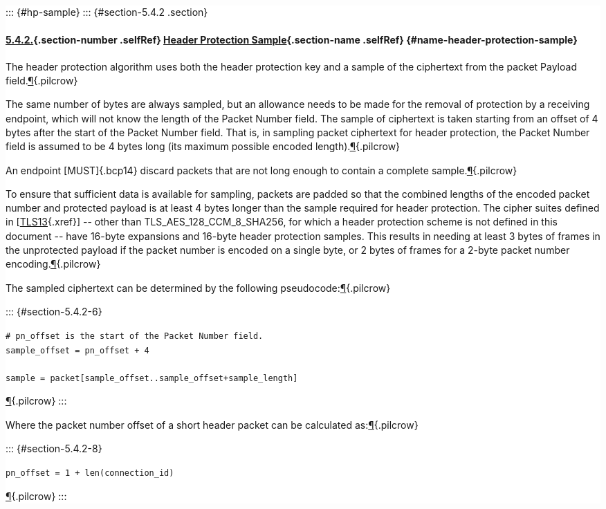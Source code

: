 ::: {#hp-sample}
::: {#section-5.4.2 .section}
#### [5.4.2.](#section-5.4.2){.section-number .selfRef} [Header Protection Sample](#name-header-protection-sample){.section-name .selfRef} {#name-header-protection-sample}

The header protection algorithm uses both the header protection key and
a sample of the ciphertext from the packet Payload
field.[¶](#section-5.4.2-1){.pilcrow}

The same number of bytes are always sampled, but an allowance needs to
be made for the removal of protection by a receiving endpoint, which
will not know the length of the Packet Number field. The sample of
ciphertext is taken starting from an offset of 4 bytes after the start
of the Packet Number field. That is, in sampling packet ciphertext for
header protection, the Packet Number field is assumed to be 4 bytes long
(its maximum possible encoded length).[¶](#section-5.4.2-2){.pilcrow}

An endpoint [MUST]{.bcp14} discard packets that are not long enough to
contain a complete sample.[¶](#section-5.4.2-3){.pilcrow}

To ensure that sufficient data is available for sampling, packets are
padded so that the combined lengths of the encoded packet number and
protected payload is at least 4 bytes longer than the sample required
for header protection. The cipher suites defined in
\[[TLS13](#TLS13){.xref}\] \-- other than TLS_AES_128_CCM_8\_SHA256, for
which a header protection scheme is not defined in this document \--
have 16-byte expansions and 16-byte header protection samples. This
results in needing at least 3 bytes of frames in the unprotected payload
if the packet number is encoded on a single byte, or 2 bytes of frames
for a 2-byte packet number encoding.[¶](#section-5.4.2-4){.pilcrow}

The sampled ciphertext can be determined by the following
pseudocode:[¶](#section-5.4.2-5){.pilcrow}

::: {#section-5.4.2-6}
``` {.sourcecode .lang-pseudocode}
# pn_offset is the start of the Packet Number field.
sample_offset = pn_offset + 4

sample = packet[sample_offset..sample_offset+sample_length]
```

[¶](#section-5.4.2-6){.pilcrow}
:::

Where the packet number offset of a short header packet can be
calculated as:[¶](#section-5.4.2-7){.pilcrow}

::: {#section-5.4.2-8}
``` {.sourcecode .lang-pseudocode}
pn_offset = 1 + len(connection_id)
```

[¶](#section-5.4.2-8){.pilcrow}
:::
